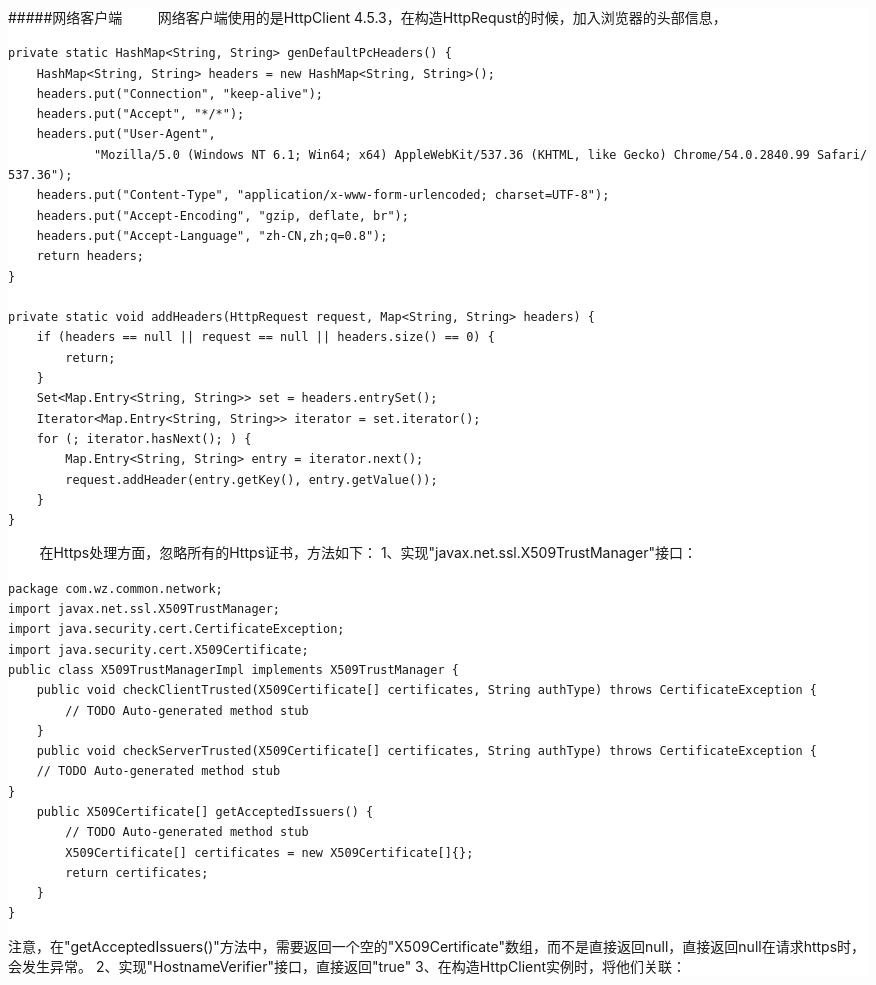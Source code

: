 #####网络客户端
&nbsp;&nbsp;&nbsp;&nbsp;&nbsp;&nbsp;&nbsp;&nbsp;网络客户端使用的是HttpClient 4.5.3，在构造HttpRequst的时候，加入浏览器的头部信息，

    private static HashMap<String, String> genDefaultPcHeaders() {
        HashMap<String, String> headers = new HashMap<String, String>();
        headers.put("Connection", "keep-alive");
        headers.put("Accept", "*/*");
        headers.put("User-Agent",
                "Mozilla/5.0 (Windows NT 6.1; Win64; x64) AppleWebKit/537.36 (KHTML, like Gecko) Chrome/54.0.2840.99 Safari/537.36");
        headers.put("Content-Type", "application/x-www-form-urlencoded; charset=UTF-8");
        headers.put("Accept-Encoding", "gzip, deflate, br");
        headers.put("Accept-Language", "zh-CN,zh;q=0.8");
        return headers;
    }

    private static void addHeaders(HttpRequest request, Map<String, String> headers) {
        if (headers == null || request == null || headers.size() == 0) {
            return;
        }
        Set<Map.Entry<String, String>> set = headers.entrySet();
        Iterator<Map.Entry<String, String>> iterator = set.iterator();
        for (; iterator.hasNext(); ) {
            Map.Entry<String, String> entry = iterator.next();
            request.addHeader(entry.getKey(), entry.getValue());
        }
    }
&nbsp;&nbsp;&nbsp;&nbsp;&nbsp;&nbsp;&nbsp;&nbsp;在Https处理方面，忽略所有的Https证书，方法如下：
1、实现"javax.net.ssl.X509TrustManager"接口：
    
    package com.wz.common.network;
    import javax.net.ssl.X509TrustManager;
    import java.security.cert.CertificateException;
    import java.security.cert.X509Certificate;
    public class X509TrustManagerImpl implements X509TrustManager {
        public void checkClientTrusted(X509Certificate[] certificates, String authType) throws CertificateException {
            // TODO Auto-generated method stub
        }
        public void checkServerTrusted(X509Certificate[] certificates, String authType) throws CertificateException {
        // TODO Auto-generated method stub
    }
        public X509Certificate[] getAcceptedIssuers() {
            // TODO Auto-generated method stub
            X509Certificate[] certificates = new X509Certificate[]{};
            return certificates;
        }
    }

注意，在"getAcceptedIssuers()"方法中，需要返回一个空的"X509Certificate"数组，而不是直接返回null，直接返回null在请求https时，会发生异常。
2、实现"HostnameVerifier"接口，直接返回"true"
3、在构造HttpClient实例时，将他们关联：
